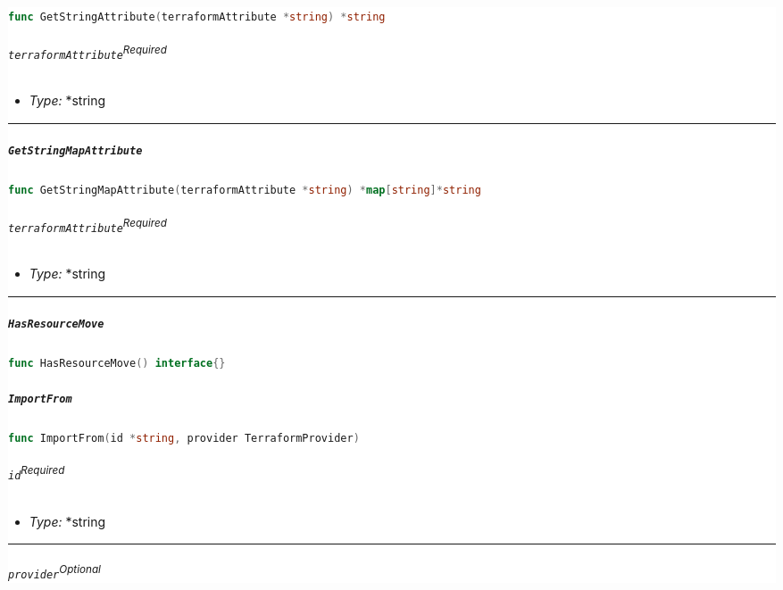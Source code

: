 ```go
func GetStringAttribute(terraformAttribute *string) *string
```

###### `terraformAttribute`<sup>Required</sup> <a name="terraformAttribute" id="rhizo-co-terraform-provider-oci.devopsBuildRun.DevopsBuildRun.getStringAttribute.parameter.terraformAttribute"></a>

- *Type:* *string

---

##### `GetStringMapAttribute` <a name="GetStringMapAttribute" id="rhizo-co-terraform-provider-oci.devopsBuildRun.DevopsBuildRun.getStringMapAttribute"></a>

```go
func GetStringMapAttribute(terraformAttribute *string) *map[string]*string
```

###### `terraformAttribute`<sup>Required</sup> <a name="terraformAttribute" id="rhizo-co-terraform-provider-oci.devopsBuildRun.DevopsBuildRun.getStringMapAttribute.parameter.terraformAttribute"></a>

- *Type:* *string

---

##### `HasResourceMove` <a name="HasResourceMove" id="rhizo-co-terraform-provider-oci.devopsBuildRun.DevopsBuildRun.hasResourceMove"></a>

```go
func HasResourceMove() interface{}
```

##### `ImportFrom` <a name="ImportFrom" id="rhizo-co-terraform-provider-oci.devopsBuildRun.DevopsBuildRun.importFrom"></a>

```go
func ImportFrom(id *string, provider TerraformProvider)
```

###### `id`<sup>Required</sup> <a name="id" id="rhizo-co-terraform-provider-oci.devopsBuildRun.DevopsBuildRun.importFrom.parameter.id"></a>

- *Type:* *string

---

###### `provider`<sup>Optional</sup> <a name="provider" id="rhizo-co-terraform-provider-oci.devopsBuildRun.DevopsBuildRun.importFrom.parameter.provider"></a>
